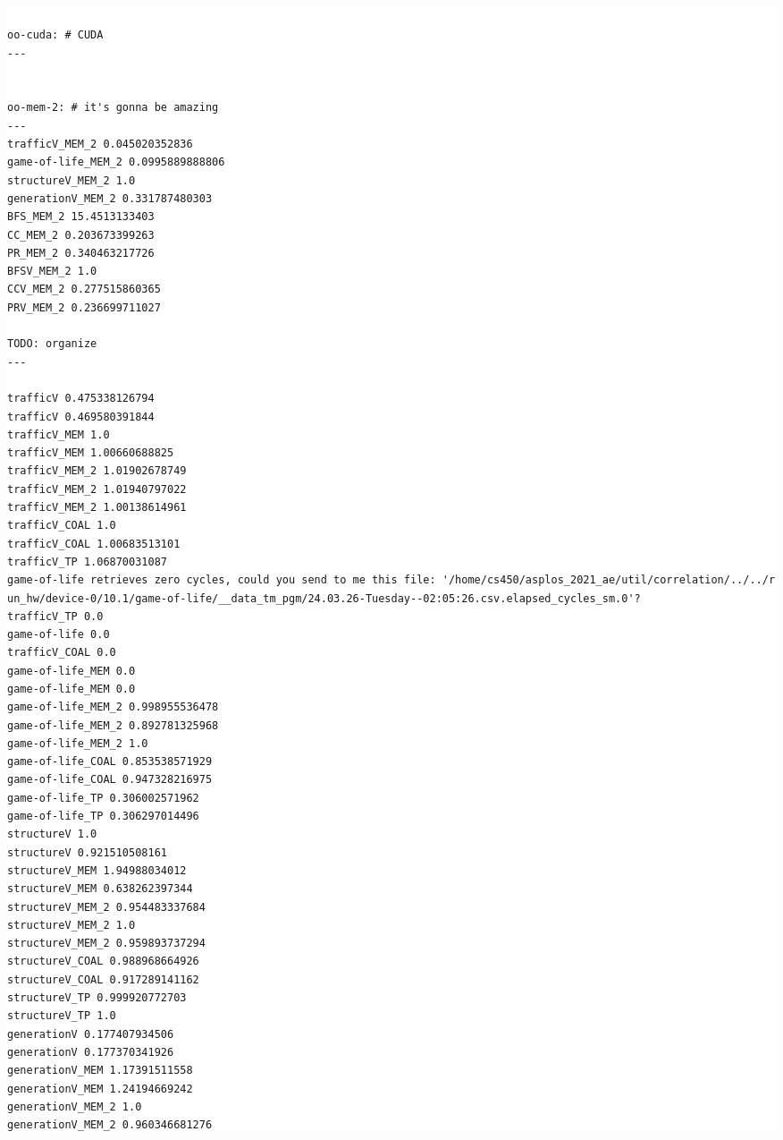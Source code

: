 ```

oo-cuda: # CUDA
---


oo-mem-2: # it's gonna be amazing
---
trafficV_MEM_2 0.045020352836
game-of-life_MEM_2 0.0995889888806
structureV_MEM_2 1.0
generationV_MEM_2 0.331787480303
BFS_MEM_2 15.4513133403
CC_MEM_2 0.203673399263
PR_MEM_2 0.340463217726
BFSV_MEM_2 1.0
CCV_MEM_2 0.277515860365
PRV_MEM_2 0.236699711027

TODO: organize
---

trafficV 0.475338126794
trafficV 0.469580391844
trafficV_MEM 1.0
trafficV_MEM 1.00660688825
trafficV_MEM_2 1.01902678749
trafficV_MEM_2 1.01940797022
trafficV_MEM_2 1.00138614961
trafficV_COAL 1.0
trafficV_COAL 1.00683513101
trafficV_TP 1.06870031087
game-of-life retrieves zero cycles, could you send to me this file: '/home/cs450/asplos_2021_ae/util/correlation/../../run_hw/device-0/10.1/game-of-life/__data_tm_pgm/24.03.26-Tuesday--02:05:26.csv.elapsed_cycles_sm.0'?
trafficV_TP 0.0
game-of-life 0.0
trafficV_COAL 0.0
game-of-life_MEM 0.0
game-of-life_MEM 0.0
game-of-life_MEM_2 0.998955536478
game-of-life_MEM_2 0.892781325968
game-of-life_MEM_2 1.0
game-of-life_COAL 0.853538571929
game-of-life_COAL 0.947328216975
game-of-life_TP 0.306002571962
game-of-life_TP 0.306297014496
structureV 1.0
structureV 0.921510508161
structureV_MEM 1.94988034012
structureV_MEM 0.638262397344
structureV_MEM_2 0.954483337684
structureV_MEM_2 1.0
structureV_MEM_2 0.959893737294
structureV_COAL 0.988968664926
structureV_COAL 0.917289141162
structureV_TP 0.999920772703
structureV_TP 1.0
generationV 0.177407934506
generationV 0.177370341926
generationV_MEM 1.17391511558
generationV_MEM 1.24194669242
generationV_MEM_2 1.0
generationV_MEM_2 0.960346681276
```